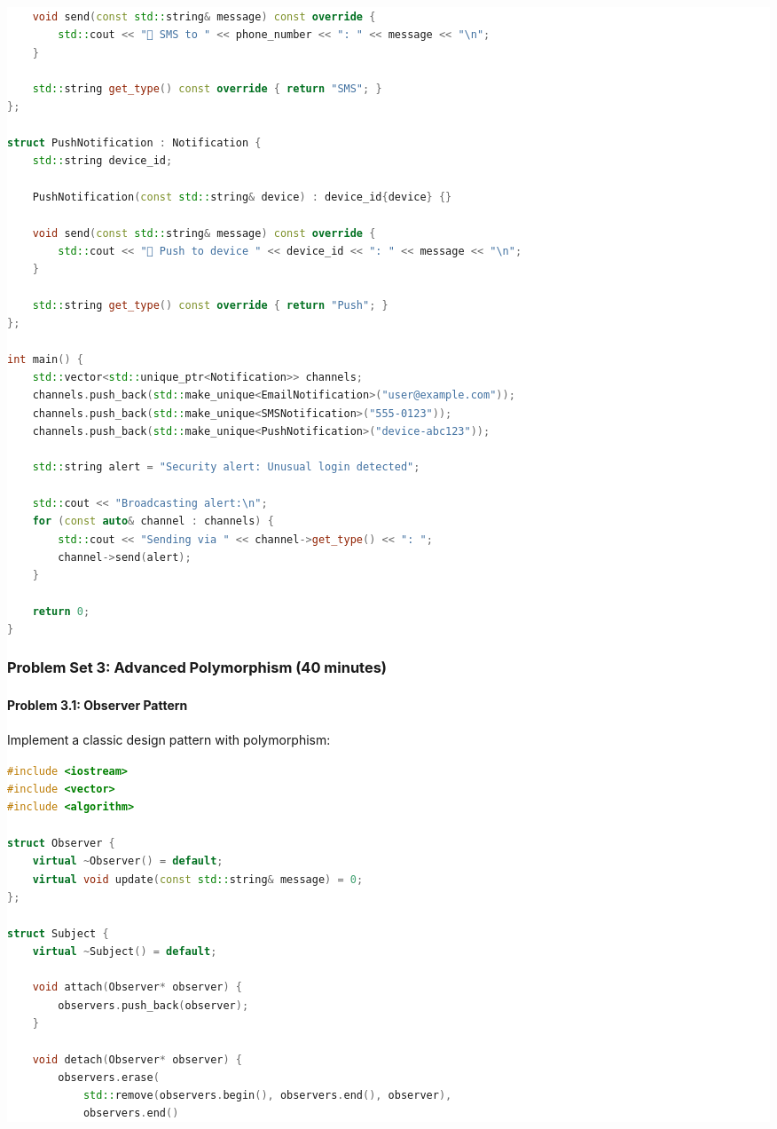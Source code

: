 ```cpp
    void send(const std::string& message) const override {
        std::cout << "📱 SMS to " << phone_number << ": " << message << "\n";
    }
    
    std::string get_type() const override { return "SMS"; }
};

struct PushNotification : Notification {
    std::string device_id;
    
    PushNotification(const std::string& device) : device_id{device} {}
    
    void send(const std::string& message) const override {
        std::cout << "🔔 Push to device " << device_id << ": " << message << "\n";
    }
    
    std::string get_type() const override { return "Push"; }
};

int main() {
    std::vector<std::unique_ptr<Notification>> channels;
    channels.push_back(std::make_unique<EmailNotification>("user@example.com"));
    channels.push_back(std::make_unique<SMSNotification>("555-0123"));
    channels.push_back(std::make_unique<PushNotification>("device-abc123"));
    
    std::string alert = "Security alert: Unusual login detected";
    
    std::cout << "Broadcasting alert:\n";
    for (const auto& channel : channels) {
        std::cout << "Sending via " << channel->get_type() << ": ";
        channel->send(alert);
    }
    
    return 0;
}
```

### Problem Set 3: Advanced Polymorphism (40 minutes)

#### Problem 3.1: Observer Pattern
Implement a classic design pattern with polymorphism:

```cpp
#include <iostream>
#include <vector>
#include <algorithm>

struct Observer {
    virtual ~Observer() = default;
    virtual void update(const std::string& message) = 0;
};

struct Subject {
    virtual ~Subject() = default;
    
    void attach(Observer* observer) {
        observers.push_back(observer);
    }
    
    void detach(Observer* observer) {
        observers.erase(
            std::remove(observers.begin(), observers.end(), observer),
            observers.end()
```